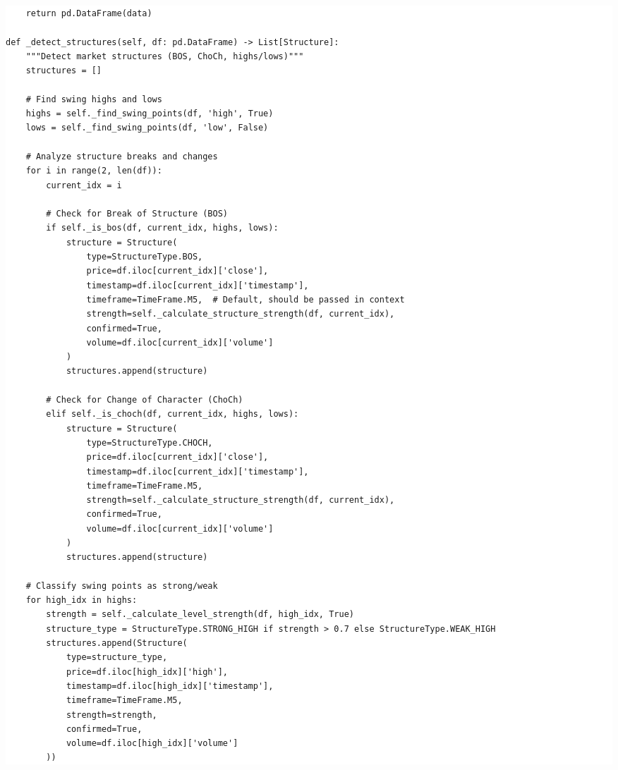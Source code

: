         return pd.DataFrame(data)
    
    def _detect_structures(self, df: pd.DataFrame) -> List[Structure]:
        """Detect market structures (BOS, ChoCh, highs/lows)"""
        structures = []
        
        # Find swing highs and lows
        highs = self._find_swing_points(df, 'high', True)
        lows = self._find_swing_points(df, 'low', False)
        
        # Analyze structure breaks and changes
        for i in range(2, len(df)):
            current_idx = i
            
            # Check for Break of Structure (BOS)
            if self._is_bos(df, current_idx, highs, lows):
                structure = Structure(
                    type=StructureType.BOS,
                    price=df.iloc[current_idx]['close'],
                    timestamp=df.iloc[current_idx]['timestamp'],
                    timeframe=TimeFrame.M5,  # Default, should be passed in context
                    strength=self._calculate_structure_strength(df, current_idx),
                    confirmed=True,
                    volume=df.iloc[current_idx]['volume']
                )
                structures.append(structure)
            
            # Check for Change of Character (ChoCh)
            elif self._is_choch(df, current_idx, highs, lows):
                structure = Structure(
                    type=StructureType.CHOCH,
                    price=df.iloc[current_idx]['close'],
                    timestamp=df.iloc[current_idx]['timestamp'],
                    timeframe=TimeFrame.M5,
                    strength=self._calculate_structure_strength(df, current_idx),
                    confirmed=True,
                    volume=df.iloc[current_idx]['volume']
                )
                structures.append(structure)
        
        # Classify swing points as strong/weak
        for high_idx in highs:
            strength = self._calculate_level_strength(df, high_idx, True)
            structure_type = StructureType.STRONG_HIGH if strength > 0.7 else StructureType.WEAK_HIGH
            structures.append(Structure(
                type=structure_type,
                price=df.iloc[high_idx]['high'],
                timestamp=df.iloc[high_idx]['timestamp'],
                timeframe=TimeFrame.M5,
                strength=strength,
                confirmed=True,
                volume=df.iloc[high_idx]['volume']
            ))
        